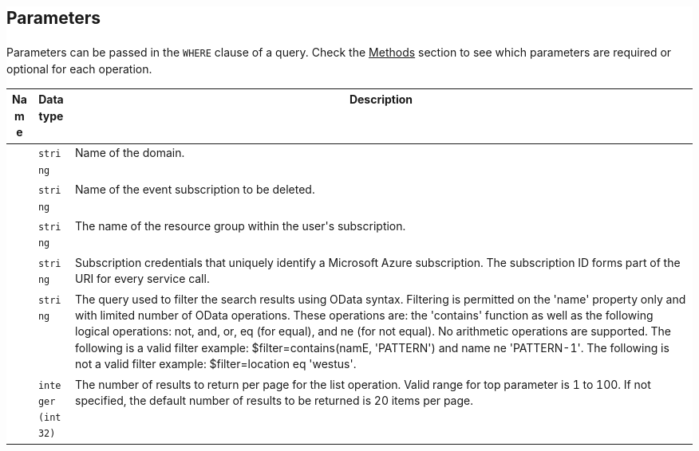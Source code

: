 ## Parameters

Parameters can be passed in the `WHERE` clause of a query. Check the [Methods](#methods) section to see which parameters are required or optional for each operation.

<table>
<thead>
    <tr>
    <th>Name</th>
    <th>Datatype</th>
    <th>Description</th>
    </tr>
</thead>
<tbody>
<tr id="parameter-domainName">
    <td><CopyableCode code="domainName" /></td>
    <td><code>string</code></td>
    <td>Name of the domain.</td>
</tr>
<tr id="parameter-eventSubscriptionName">
    <td><CopyableCode code="eventSubscriptionName" /></td>
    <td><code>string</code></td>
    <td>Name of the event subscription to be deleted.</td>
</tr>
<tr id="parameter-resourceGroupName">
    <td><CopyableCode code="resourceGroupName" /></td>
    <td><code>string</code></td>
    <td>The name of the resource group within the user's subscription.</td>
</tr>
<tr id="parameter-subscriptionId">
    <td><CopyableCode code="subscriptionId" /></td>
    <td><code>string</code></td>
    <td>Subscription credentials that uniquely identify a Microsoft Azure subscription. The subscription ID forms part of the URI for every service call.</td>
</tr>
<tr id="parameter-$filter">
    <td><CopyableCode code="$filter" /></td>
    <td><code>string</code></td>
    <td>The query used to filter the search results using OData syntax. Filtering is permitted on the 'name' property only and with limited number of OData operations. These operations are: the 'contains' function as well as the following logical operations: not, and, or, eq (for equal), and ne (for not equal). No arithmetic operations are supported. The following is a valid filter example: $filter=contains(namE, 'PATTERN') and name ne 'PATTERN-1'. The following is not a valid filter example: $filter=location eq 'westus'.</td>
</tr>
<tr id="parameter-$top">
    <td><CopyableCode code="$top" /></td>
    <td><code>integer (int32)</code></td>
    <td>The number of results to return per page for the list operation. Valid range for top parameter is 1 to 100. If not specified, the default number of results to be returned is 20 items per page.</td>
</tr>
</tbody>
</table>
